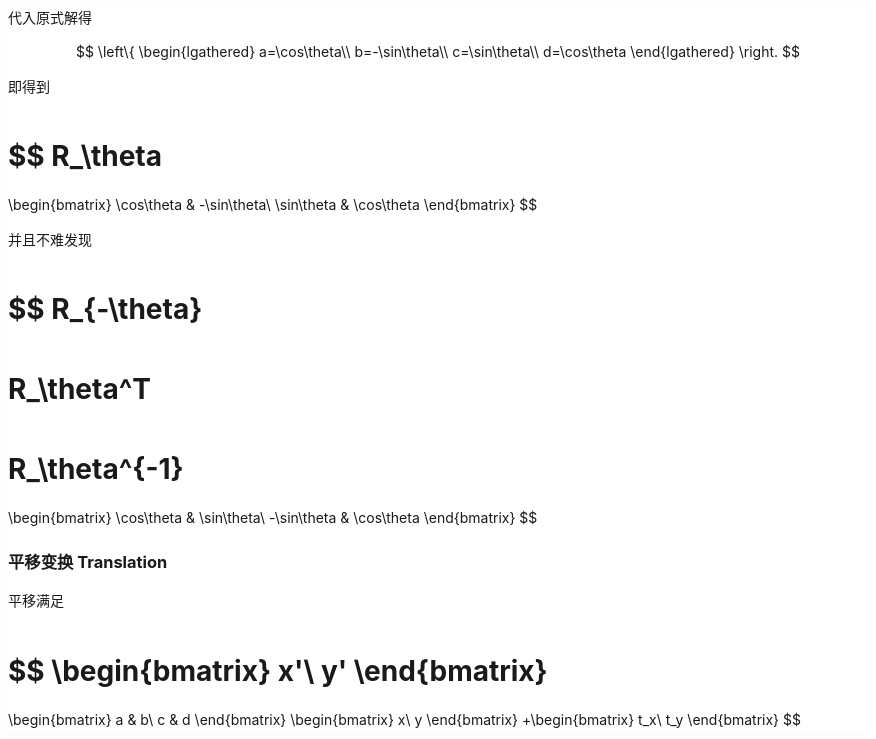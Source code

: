 代入原式解得

$$
\left\{
\begin{lgathered}
a=\cos\theta\\
b=-\sin\theta\\
c=\sin\theta\\
d=\cos\theta
\end{lgathered}
\right.
$$

即得到

$$
R_\theta
=
\begin{bmatrix}
\cos\theta & -\sin\theta\\
\sin\theta & \cos\theta
\end{bmatrix}
$$

并且不难发现

$$
R_{-\theta}
=
R_\theta^T
=
R_\theta^{-1}
=
\begin{bmatrix}
\cos\theta & \sin\theta\\
-\sin\theta & \cos\theta
\end{bmatrix}
$$

### 平移变换 Translation

平移满足

$$
\begin{bmatrix}
x'\\
y'
\end{bmatrix}
=
\begin{bmatrix}
a & b\\
c & d
\end{bmatrix}
\begin{bmatrix}
x\\
y
\end{bmatrix}
+\begin{bmatrix}
t_x\\
t_y
\end{bmatrix}
$$
